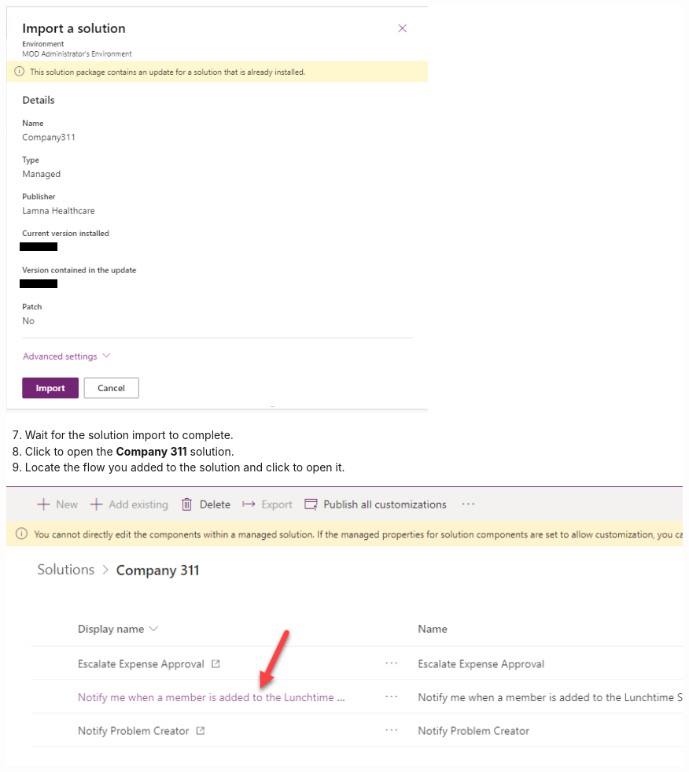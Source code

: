 ![A screenshot of the import a solution pane with the message mentioned in step six having appeared.](07/media/image27.png)

7.  Wait for the solution import to complete.
15. Click to open the **Company 311** solution.
16. Locate the flow you added to the solution and click to open it.

![A Screenshot with an arrow pointing to the name of the flow you added to the solution](07/media/image21.png)
